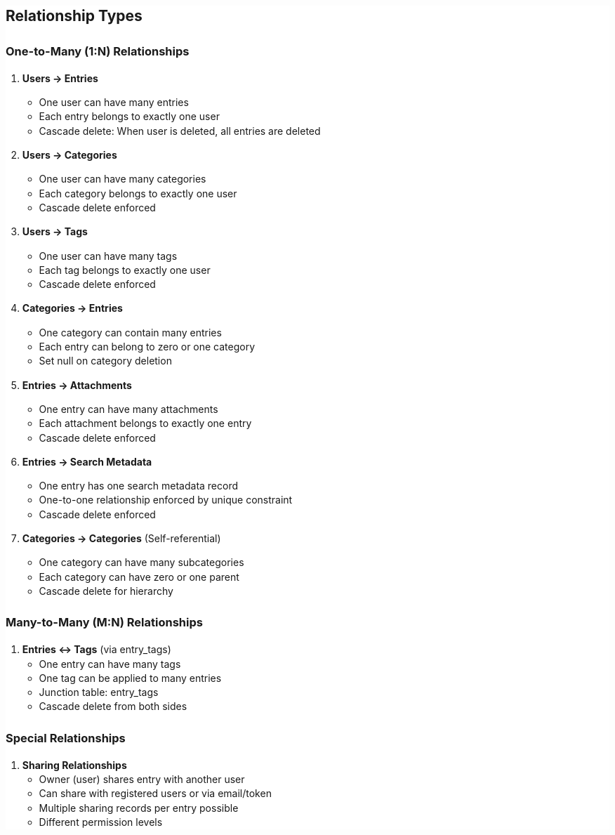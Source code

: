 ## Relationship Types

### One-to-Many (1:N) Relationships

1. **Users → Entries**
   - One user can have many entries
   - Each entry belongs to exactly one user
   - Cascade delete: When user is deleted, all entries are deleted

2. **Users → Categories**
   - One user can have many categories
   - Each category belongs to exactly one user
   - Cascade delete enforced

3. **Users → Tags**
   - One user can have many tags
   - Each tag belongs to exactly one user
   - Cascade delete enforced

4. **Categories → Entries**
   - One category can contain many entries
   - Each entry can belong to zero or one category
   - Set null on category deletion

5. **Entries → Attachments**
   - One entry can have many attachments
   - Each attachment belongs to exactly one entry
   - Cascade delete enforced

6. **Entries → Search Metadata**
   - One entry has one search metadata record
   - One-to-one relationship enforced by unique constraint
   - Cascade delete enforced

7. **Categories → Categories** (Self-referential)
   - One category can have many subcategories
   - Each category can have zero or one parent
   - Cascade delete for hierarchy

### Many-to-Many (M:N) Relationships

1. **Entries ↔ Tags** (via entry_tags)
   - One entry can have many tags
   - One tag can be applied to many entries
   - Junction table: entry_tags
   - Cascade delete from both sides

### Special Relationships

1. **Sharing Relationships**
   - Owner (user) shares entry with another user
   - Can share with registered users or via email/token
   - Multiple sharing records per entry possible
   - Different permission levels
